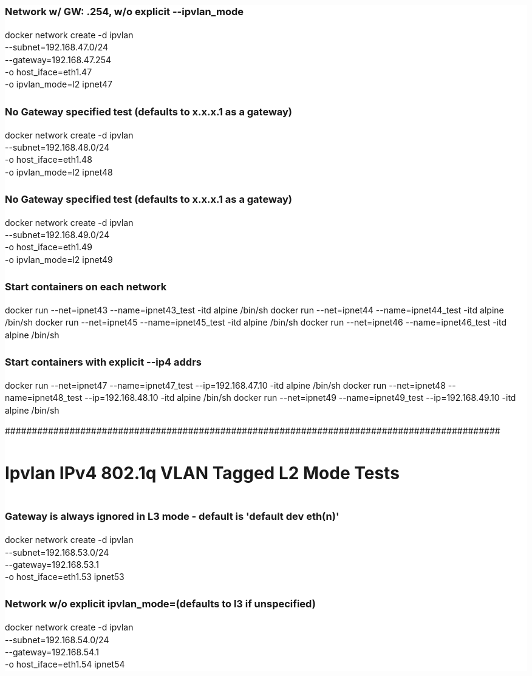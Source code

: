 ### Network w/ GW: .254, w/o explicit --ipvlan_mode
docker network create -d ipvlan  \
         --subnet=192.168.47.0/24  \
         --gateway=192.168.47.254  \
         -o host_iface=eth1.47  \
         -o ipvlan_mode=l2 ipnet47
         
### No Gateway specified test (defaults to x.x.x.1 as a gateway)
docker network create -d ipvlan  \
         --subnet=192.168.48.0/24  \
         -o host_iface=eth1.48  \
         -o ipvlan_mode=l2 ipnet48
         
### No Gateway specified test (defaults to x.x.x.1 as a gateway)
docker network create -d ipvlan  \
         --subnet=192.168.49.0/24  \
         -o host_iface=eth1.49  \
         -o ipvlan_mode=l2 ipnet49
         
### Start containers on each network
docker run --net=ipnet43 --name=ipnet43_test -itd alpine /bin/sh
docker run --net=ipnet44 --name=ipnet44_test -itd alpine /bin/sh
docker run --net=ipnet45 --name=ipnet45_test -itd alpine /bin/sh
docker run --net=ipnet46 --name=ipnet46_test -itd alpine /bin/sh
    
### Start containers with explicit --ip4 addrs
docker run --net=ipnet47 --name=ipnet47_test --ip=192.168.47.10 -itd alpine /bin/sh
docker run --net=ipnet48 --name=ipnet48_test --ip=192.168.48.10 -itd alpine /bin/sh
docker run --net=ipnet49 --name=ipnet49_test --ip=192.168.49.10 -itd alpine /bin/sh
    
############################################################################################
# Ipvlan IPv4 802.1q VLAN Tagged L2 Mode Tests
#
#
### Gateway is always ignored in L3 mode - default is 'default dev eth(n)'
docker network create -d ipvlan  \
         --subnet=192.168.53.0/24  \
         --gateway=192.168.53.1  \
         -o host_iface=eth1.53 ipnet53
         
### Network w/o explicit ipvlan_mode=(defaults to l3 if unspecified)
docker network create -d ipvlan  \
         --subnet=192.168.54.0/24  \
         --gateway=192.168.54.1  \
         -o host_iface=eth1.54 ipnet54
         
